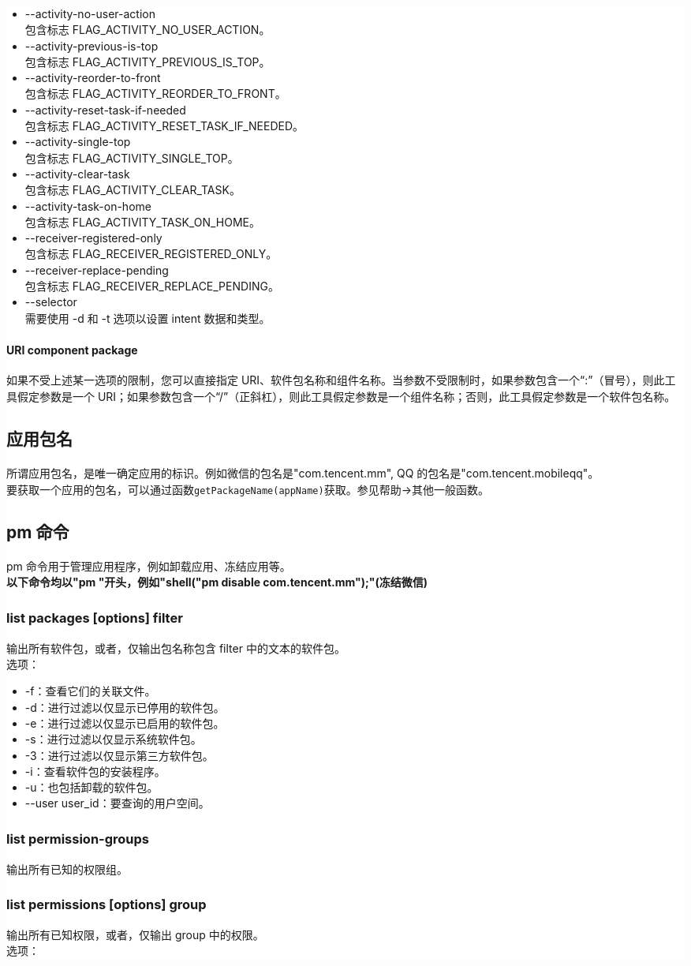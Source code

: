 * --activity-no-user-action  
包含标志 FLAG_ACTIVITY_NO_USER_ACTION。
* --activity-previous-is-top  
包含标志 FLAG_ACTIVITY_PREVIOUS_IS_TOP。
* --activity-reorder-to-front  
包含标志 FLAG_ACTIVITY_REORDER_TO_FRONT。
* --activity-reset-task-if-needed  
包含标志 FLAG_ACTIVITY_RESET_TASK_IF_NEEDED。
* --activity-single-top  
包含标志 FLAG_ACTIVITY_SINGLE_TOP。
* --activity-clear-task  
包含标志 FLAG_ACTIVITY_CLEAR_TASK。
* --activity-task-on-home  
包含标志 FLAG_ACTIVITY_TASK_ON_HOME。
* --receiver-registered-only  
包含标志 FLAG_RECEIVER_REGISTERED_ONLY。
* --receiver-replace-pending  
包含标志 FLAG_RECEIVER_REPLACE_PENDING。
* --selector  
需要使用 -d 和 -t 选项以设置 intent 数据和类型。
#### URI component package
如果不受上述某一选项的限制，您可以直接指定 URI、软件包名称和组件名称。当参数不受限制时，如果参数包含一个“:”（冒号），则此工具假定参数是一个 URI；如果参数包含一个“/”（正斜杠），则此工具假定参数是一个组件名称；否则，此工具假定参数是一个软件包名称。

## 应用包名
所谓应用包名，是唯一确定应用的标识。例如微信的包名是"com.tencent.mm", QQ 的包名是"com.tencent.mobileqq"。  
要获取一个应用的包名，可以通过函数`getPackageName(appName)`获取。参见帮助->其他一般函数。


## pm 命令

pm 命令用于管理应用程序，例如卸载应用、冻结应用等。  
**以下命令均以"pm "开头，例如"shell(\"pm disable com.tencent.mm\");"(冻结微信)**

### list packages [options] filter  
输出所有软件包，或者，仅输出包名称包含 filter 中的文本的软件包。  
选项：

* -f：查看它们的关联文件。
* -d：进行过滤以仅显示已停用的软件包。
* -e：进行过滤以仅显示已启用的软件包。
* -s：进行过滤以仅显示系统软件包。
* -3：进行过滤以仅显示第三方软件包。
* -i：查看软件包的安装程序。
* -u：也包括卸载的软件包。
* --user user_id：要查询的用户空间。

### list permission-groups  
输出所有已知的权限组。
### list permissions [options] group    
输出所有已知权限，或者，仅输出 group 中的权限。  
选项：

